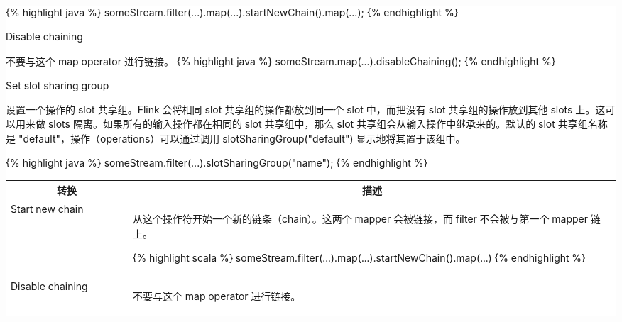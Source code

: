 {% highlight java %}
someStream.filter(...).map(...).startNewChain().map(...);
{% endhighlight %}
        </p>
      </td>
    </tr>
   <tr>
      <td>Disable chaining</td>
      <td>
        <p>不要与这个 map operator 进行链接。
{% highlight java %}
someStream.map(...).disableChaining();
{% endhighlight %}
        </p>
      </td>
    </tr>
   <tr>
      <td>Set slot sharing group</td>
      <td>
        <p>设置一个操作的 slot 共享组。Flink 会将相同 slot 共享组的操作都放到同一个 slot 中，而把没有 slot 共享组的操作放到其他 slots 上。这可以用来做 slots 隔离。如果所有的输入操作都在相同的 slot 共享组中，那么 slot 共享组会从输入操作中继承来的。默认的 slot 共享组名称是 "default"，操作（operations）可以通过调用 slotSharingGroup("default") 显示地将其置于该组中。

{% highlight java %}
someStream.filter(...).slotSharingGroup("name");
{% endhighlight %}
        </p>
      </td>
    </tr>
  </tbody>
</table>

</div>

<div data-lang="scala" markdown="1">


<table class="table table-bordered">
  <thead>
    <tr>
      <th class="text-left" style="width: 20%">转换</th>
      <th class="text-center">描述</th>
    </tr>
  </thead>
  <tbody>
   <tr>
      <td>Start new chain</td>
      <td>
        <p>从这个操作符开始一个新的链条（chain）。这两个 mapper 会被链接，而 filter 不会被与第一个 mapper 链上。

{% highlight scala %}
someStream.filter(...).map(...).startNewChain().map(...)
{% endhighlight %}
        </p>
      </td>
    </tr>
   <tr>
      <td>Disable chaining</td>
      <td>
        <p>不要与这个 map operator 进行链接。
